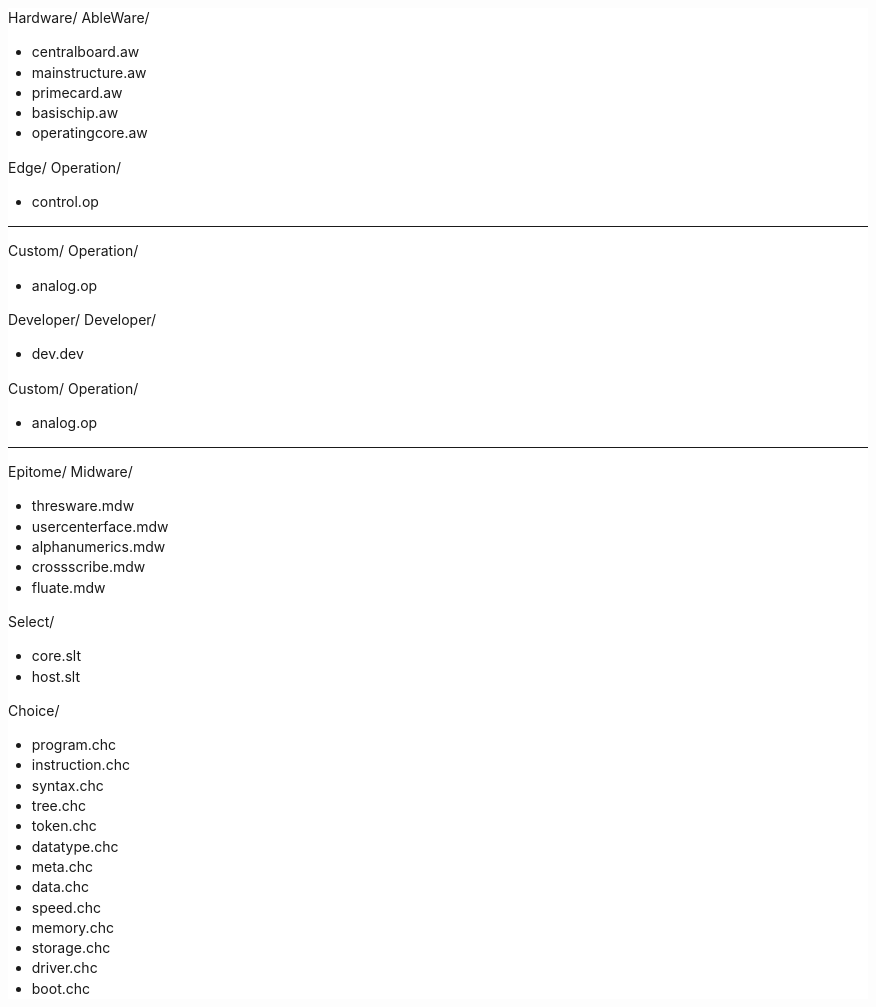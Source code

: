 Hardware/
AbleWare/
- centralboard.aw
- mainstructure.aw
- primecard.aw
- basischip.aw
- operatingcore.aw

Edge/
Operation/
- control.op

---

Custom/
Operation/
- analog.op

Developer/
Developer/
- dev.dev

Custom/
Operation/
- analog.op

---

Epitome/
Midware/
- thresware.mdw
- usercenterface.mdw
- alphanumerics.mdw
- crossscribe.mdw
- fluate.mdw

Select/
- core.slt
- host.slt

Choice/
- program.chc
- instruction.chc
- syntax.chc
- tree.chc
- token.chc
- datatype.chc
- meta.chc
- data.chc
- speed.chc
- memory.chc
- storage.chc
- driver.chc
- boot.chc
